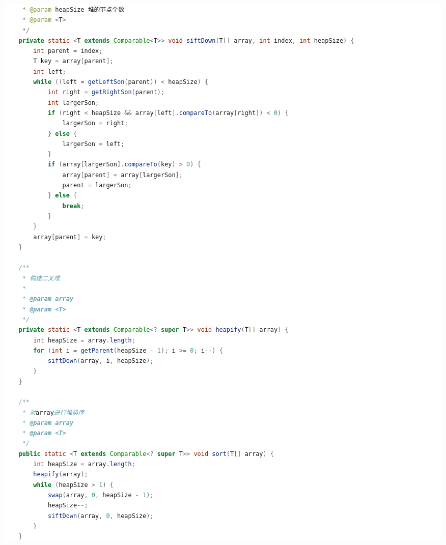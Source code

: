 ```java
     * @param heapSize 堆的节点个数
     * @param <T>
     */
    private static <T extends Comparable<T>> void siftDown(T[] array, int index, int heapSize) {
        int parent = index;
        T key = array[parent];
        int left;
        while ((left = getLeftSon(parent)) < heapSize) {
            int right = getRightSon(parent);
            int largerSon;
            if (right < heapSize && array[left].compareTo(array[right]) < 0) {
                largerSon = right;
            } else {
                largerSon = left;
            }
            if (array[largerSon].compareTo(key) > 0) {
                array[parent] = array[largerSon];
                parent = largerSon;
            } else {
                break;
            }
        }
        array[parent] = key;
    }

    /**
     * 构建二叉堆
     *
     * @param array
     * @param <T>
     */
    private static <T extends Comparable<? super T>> void heapify(T[] array) {
        int heapSize = array.length;
        for (int i = getParent(heapSize - 1); i >= 0; i--) {
            siftDown(array, i, heapSize);
        }
    }

    /**
     * 对array进行堆排序
     * @param array
     * @param <T>
     */
    public static <T extends Comparable<? super T>> void sort(T[] array) {
        int heapSize = array.length;
        heapify(array);
        while (heapSize > 1) {
            swap(array, 0, heapSize - 1);
            heapSize--;
            siftDown(array, 0, heapSize);
        }
    }
```


[wiki]: https://zh.wikipedia.org/wiki/%E5%A0%86%E6%8E%92%E5%BA%8F
[heapsort_anim]: http://7u2sbw.com1.z0.glb.clouddn.com/Sorting_heapsort_anim.gif
[heap-sort1]: http://7u2sbw.com1.z0.glb.clouddn.com/heap-sort-init.png
[sift-up1]: http://7u2sbw.com1.z0.glb.clouddn.com/heap-sort-shit-up1.png
[sift-up2]: http://7u2sbw.com1.z0.glb.clouddn.com/heap-sort-shit-up2.png
[sift-up3]: http://7u2sbw.com1.z0.glb.clouddn.com/heap-sort-shit-up3.png
[sfit-down]: http://7u2sbw.com1.z0.glb.clouddn.com/heap-sort-sfit-down2.png